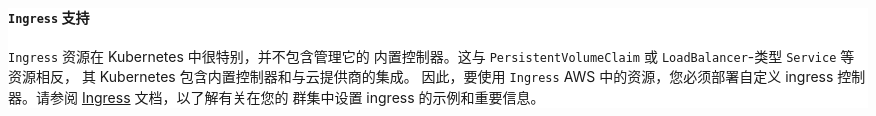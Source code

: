 #### `Ingress` 支持

 `Ingress` 资源在 Kubernetes 中很特别，并不包含管理它的
内置控制器。这与
`PersistentVolumeClaim` 或 `LoadBalancer`-类型 `Service` 等资源相反，
其 Kubernetes 包含内置控制器和与云提供商的集成。
因此，要使用 `Ingress` AWS 中的资源，您必须部署自定义
ingress 控制器。请参阅
[Ingress](/cn/services/kubernetes/1.2.1-1.10.6/ingress)
文档，以了解有关在您的
群集中设置 ingress 的示例和重要信息。
